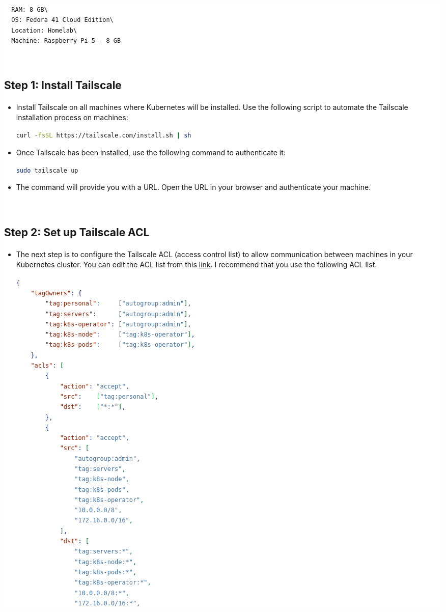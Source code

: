       RAM: 8 GB\
      OS: Fedora 41 Cloud Edition\
      Location: Homelab\
      Machine: Raspberry Pi 5 - 8 GB

<br>

## Step 1: Install Tailscale

- Install Tailscale on all machines where Kubernetes will be installed. Use the
following script to automate the Tailscale installation process on machines:

  ```bash
  curl -fsSL https://tailscale.com/install.sh | sh
  ```

- Once Tailscale has been installed, use the following command to authenticate it:

  ```bash
  sudo tailscale up
  ```

- The command will provide you with a URL. Open the URL in your browser and authenticate
your machine.

<br>

## Step 2: Set up Tailscale ACL

- The next step is to configure the Tailscale ACL (access control list) to allow
communication between machines in your Kubernetes cluster. You can edit the ACL
list from this [link](https://login.tailscale.com/admin/acls/file). I recommend
that you use the following ACL list.

  ```json
  {
      "tagOwners": {
          "tag:personal":     ["autogroup:admin"],
          "tag:servers":      ["autogroup:admin"],
          "tag:k8s-operator": ["autogroup:admin"],
          "tag:k8s-node":     ["tag:k8s-operator"],
          "tag:k8s-pods":     ["tag:k8s-operator"],
      },
      "acls": [
          {
              "action": "accept",
              "src":    ["tag:personal"],
              "dst":    ["*:*"],
          },
          {
              "action": "accept",
              "src": [
                  "autogroup:admin",
                  "tag:servers",
                  "tag:k8s-node",
                  "tag:k8s-pods",
                  "tag:k8s-operator",
                  "10.0.0.0/8",
                  "172.16.0.0/16",
              ],
              "dst": [
                  "tag:servers:*",
                  "tag:k8s-node:*",
                  "tag:k8s-pods:*",
                  "tag:k8s-operator:*",
                  "10.0.0.0/8:*",
                  "172.16.0.0/16:*",
  ```